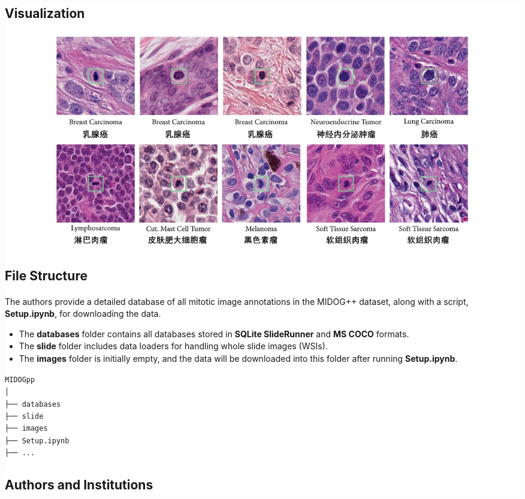 ## Visualization

<div align="center">
    <a href="https://github.com/openmedlab/"><img width="700px" height="auto" src="appendix/MIDOG++_0.png"></a>
</div>
<p style="text-align:center;font-size:10px;"><em></em></p>

## File Structure

The authors provide a detailed database of all mitotic image annotations in the MIDOG++ dataset, along with a script, **Setup.ipynb**, for downloading the data.

- The **databases** folder contains all databases stored in **SQLite SlideRunner** and **MS COCO** formats.
- The **slide** folder includes data loaders for handling whole slide images (WSIs).
- The **images** folder is initially empty, and the data will be downloaded into this folder after running **Setup.ipynb**.

``` 
MIDOGpp
│
├── databases
├── slide
├── images
├── Setup.ipynb
├── ...
```

## Authors and Institutions
